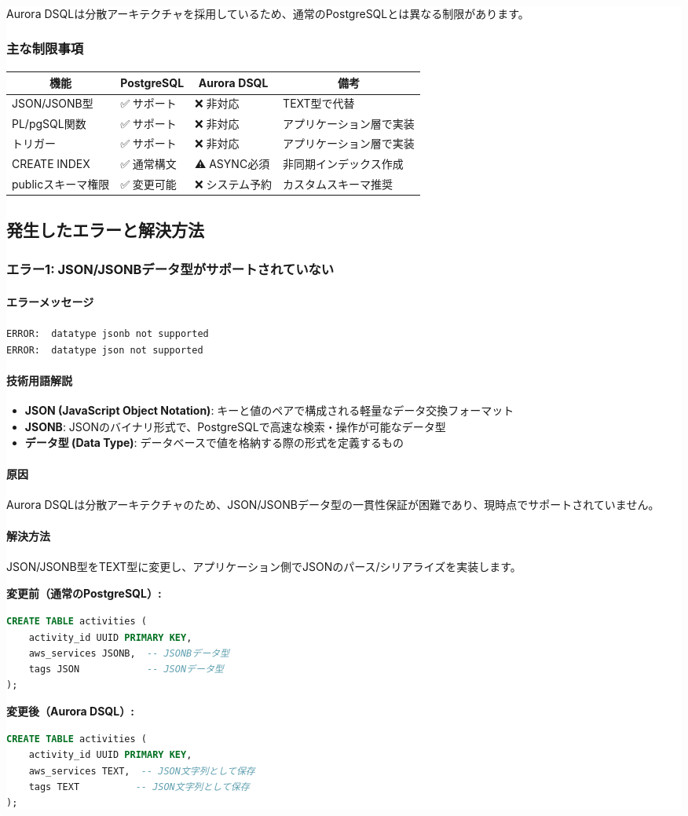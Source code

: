 Aurora DSQLは分散アーキテクチャを採用しているため、通常のPostgreSQLとは異なる制限があります。

### 主な制限事項

| 機能 | PostgreSQL | Aurora DSQL | 備考 |
|------|------------|-------------|---------|
| JSON/JSONB型 | ✅ サポート | ❌ 非対応 | TEXT型で代替 |
| PL/pgSQL関数 | ✅ サポート | ❌ 非対応 | アプリケーション層で実装 |
| トリガー | ✅ サポート | ❌ 非対応 | アプリケーション層で実装 |
| CREATE INDEX | ✅ 通常構文 | ⚠️ ASYNC必須 | 非同期インデックス作成 |
| publicスキーマ権限 | ✅ 変更可能 | ❌ システム予約 | カスタムスキーマ推奨 |

## 発生したエラーと解決方法

### エラー1: JSON/JSONBデータ型がサポートされていない

#### エラーメッセージ
```
ERROR:  datatype jsonb not supported
ERROR:  datatype json not supported
```

#### 技術用語解説
- **JSON (JavaScript Object Notation)**: キーと値のペアで構成される軽量なデータ交換フォーマット
- **JSONB**: JSONのバイナリ形式で、PostgreSQLで高速な検索・操作が可能なデータ型
- **データ型 (Data Type)**: データベースで値を格納する際の形式を定義するもの

#### 原因
Aurora DSQLは分散アーキテクチャのため、JSON/JSONBデータ型の一貫性保証が困難であり、現時点でサポートされていません。

#### 解決方法
JSON/JSONB型をTEXT型に変更し、アプリケーション側でJSONのパース/シリアライズを実装します。

**変更前（通常のPostgreSQL）:**
```sql
CREATE TABLE activities (
    activity_id UUID PRIMARY KEY,
    aws_services JSONB,  -- JSONBデータ型
    tags JSON            -- JSONデータ型
);
```

**変更後（Aurora DSQL）:**
```sql
CREATE TABLE activities (
    activity_id UUID PRIMARY KEY,
    aws_services TEXT,  -- JSON文字列として保存
    tags TEXT          -- JSON文字列として保存
);
```
